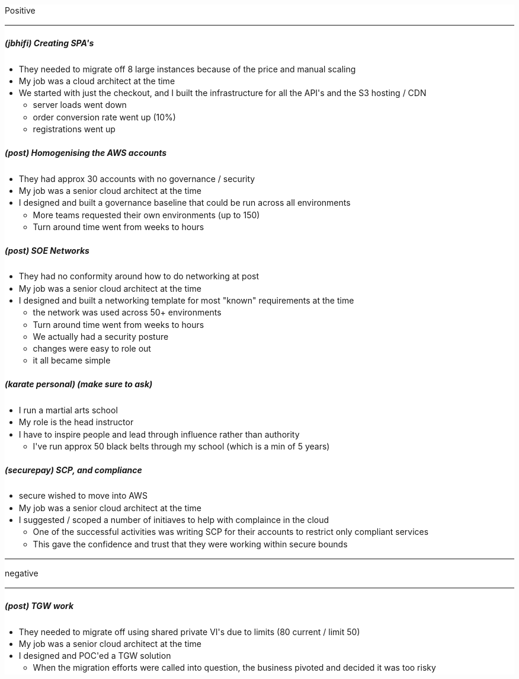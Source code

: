 
Positive

---

##### (jbhifi) Creating SPA's
  - They needed to migrate off 8 large instances because of the price and manual scaling
  - My job was a cloud architect at the time
  - We started with just the checkout, and I built the infrastructure for all the API's and the S3 hosting / CDN
    - server loads went down
    - order conversion rate went up (10%)
    - registrations went up

##### (post) Homogenising the AWS accounts
  - They had approx 30 accounts with no governance / security
  - My job was a senior cloud architect at the time
  - I designed and built a governance baseline that could be run across all environments
    - More teams requested their own environments (up to 150)
    - Turn around time went from weeks to hours

##### (post) SOE Networks
  - They had no conformity around how to do networking at post
  - My job was a senior cloud architect at the time
  - I designed and built a networking template for most "known" requirements at the time
    - the network was used across 50+ environments
    - Turn around time went from weeks to hours
    - We actually had a security posture
    - changes were easy to role out
    - it all became simple

##### (karate personal) (make sure to ask)
  - I run a martial arts school
  - My role is the head instructor
  - I have to inspire people and lead through influence rather than authority
    - I've run approx 50 black belts through my school (which is a min of 5 years)

##### (securepay) SCP, and compliance
  - secure wished to move into AWS
  - My job was a senior cloud architect at the time
  - I suggested / scoped a number of initiaves to help with complaince in the cloud
    - One of the successful activities was writing SCP for their accounts to restrict only compliant services
    - This gave the confidence and trust that they were working within secure bounds

---

negative

---

##### (post) TGW work
  - They needed to migrate off using shared private VI's due to limits (80 current / limit 50)
  - My job was a senior cloud architect at the time
  - I designed and POC'ed a TGW solution
    - When the migration efforts were called into question, the business pivoted and decided it was too risky
